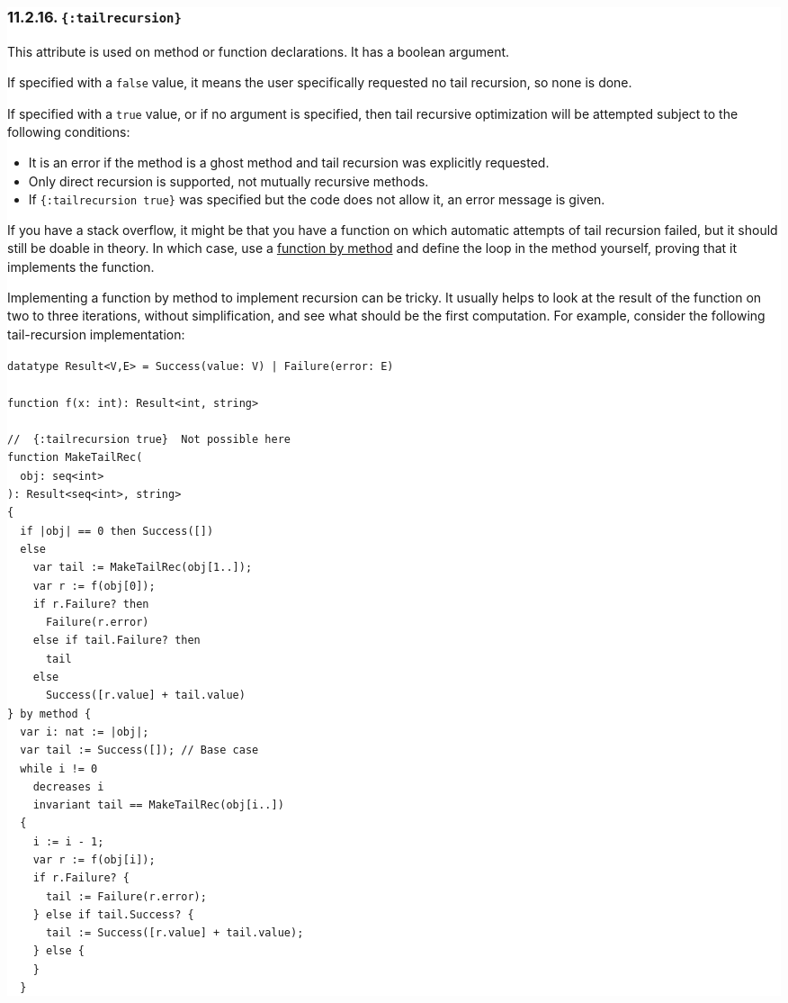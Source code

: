 ### 11.2.16. `{:tailrecursion}`
This attribute is used on method or function declarations. It has a boolean argument.

If specified with a `false` value, it means the user specifically
requested no tail recursion, so none is done.

If specified with a `true` value, or if no argument is specified,
then tail recursive optimization will be attempted subject to
the following conditions:

* It is an error if the method is a ghost method and tail
recursion was explicitly requested.
* Only direct recursion is supported, not mutually recursive methods.
* If `{:tailrecursion true}` was specified but the code does not allow it,
an error message is given.

If you have a stack overflow, it might be that you have
a function on which automatic attempts of tail recursion
failed, but it should still be doable in theory. In which case,
use a [function by method](#sec-function-by-method) and
define the loop in the method yourself,
proving that it implements the function.

Implementing a function by method to implement recursion can
be tricky. It usually helps to look at the result of the function
on two to three iterations, without simplification,
and see what should be the first computation. For example,
consider the following tail-recursion implementation:


```dafny
datatype Result<V,E> = Success(value: V) | Failure(error: E)

function f(x: int): Result<int, string>

//  {:tailrecursion true}  Not possible here
function MakeTailRec(
  obj: seq<int>
): Result<seq<int>, string>
{
  if |obj| == 0 then Success([])
  else
    var tail := MakeTailRec(obj[1..]);
    var r := f(obj[0]);
    if r.Failure? then
      Failure(r.error)
    else if tail.Failure? then
      tail
    else
      Success([r.value] + tail.value)
} by method {
  var i: nat := |obj|;
  var tail := Success([]); // Base case
  while i != 0
    decreases i
    invariant tail == MakeTailRec(obj[i..])
  {
    i := i - 1;
    var r := f(obj[i]);
    if r.Failure? {
      tail := Failure(r.error);
    } else if tail.Success? {
      tail := Success([r.value] + tail.value);
    } else {
    }
  }
```

[^boogie-attributes]: All entities that Dafny translates to Boogie have their attributes passed on to Boogie except for the [`{:axiom}`](#sec-axiom) attribute (which conflicts with Boogie usage) and the [`{:trigger}`](#sec-trigger) attribute which is instead converted into a Boogie quantifier _trigger_. See Section 11 of [@Leino:Boogie2-RefMan].